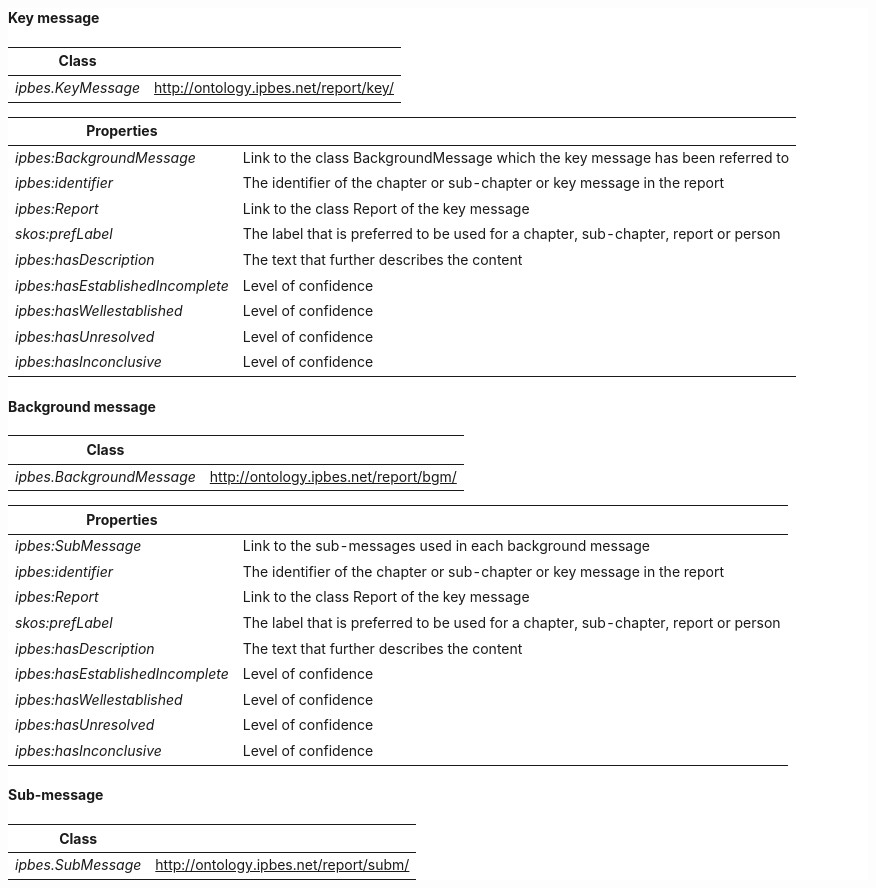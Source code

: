 
#### <a id="KeyMessage"></a>Key message
| Class |   |
| --- | --- |
| *ipbes.KeyMessage* | <http://ontology.ipbes.net/report/key/> |

|Properties|    |
| --- | --- |
| *ipbes:BackgroundMessage* | Link to the class BackgroundMessage which the key message has been referred to  | 
| *ipbes:identifier* | The identifier of the chapter or sub-chapter or key message in the report  |
| *ipbes:Report* | Link to the class Report of the key message |
| *skos:prefLabel* | The label that is preferred to be used for a chapter, sub-chapter, report or person |
| *ipbes:hasDescription* | The text that further describes the content  |
| *ipbes:hasEstablishedIncomplete* | Level of confidence |
| *ipbes:hasWellestablished* | Level of confidence |
| *ipbes:hasUnresolved* | Level of confidence |
| *ipbes:hasInconclusive* | Level of confidence |


#### <a id="BackgroundMessage"></a>Background message
| Class |   |
| --- | --- |
| *ipbes.BackgroundMessage* | <http://ontology.ipbes.net/report/bgm/> |

|Properties|    |
| --- | --- |
| *ipbes:SubMessage* | Link to the sub-messages used in each background message | 
| *ipbes:identifier* | The identifier of the chapter or sub-chapter or key message in the report  |
| *ipbes:Report* | Link to the class Report of the key message |
| *skos:prefLabel* | The label that is preferred to be used for a chapter, sub-chapter, report or person |
| *ipbes:hasDescription* | The text that further describes the content  |
| *ipbes:hasEstablishedIncomplete* | Level of confidence |
| *ipbes:hasWellestablished* | Level of confidence |
| *ipbes:hasUnresolved* | Level of confidence |
| *ipbes:hasInconclusive* | Level of confidence |


#### <a id="SubMessage"></a>Sub-message
| Class |   |
| --- | --- |
| *ipbes.SubMessage* | <http://ontology.ipbes.net/report/subm/> |
